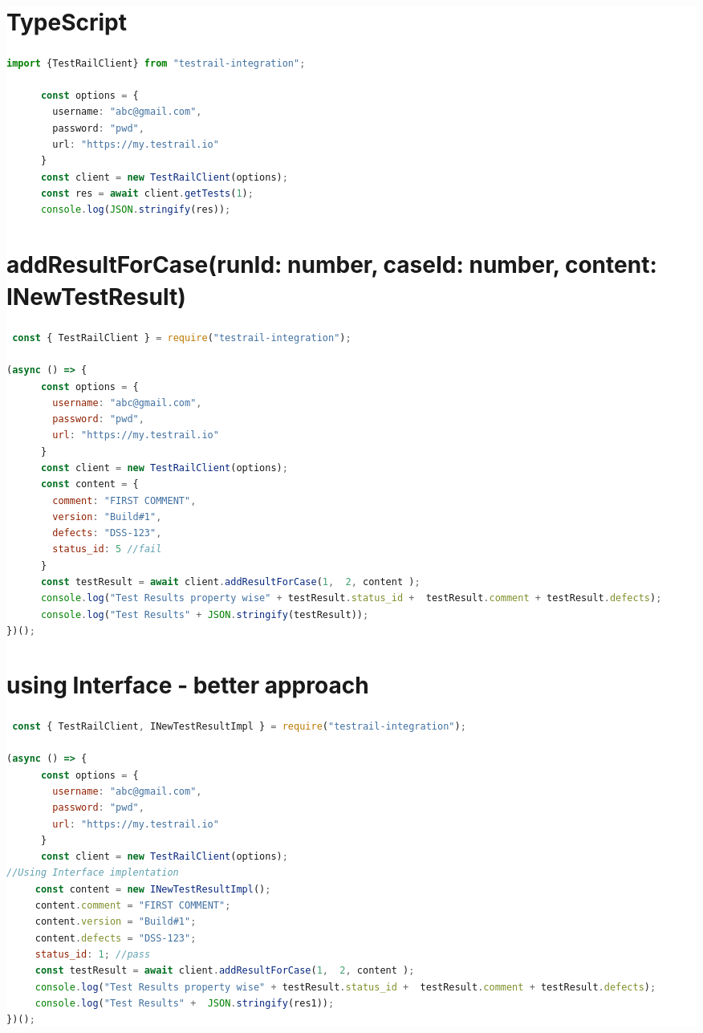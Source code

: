 # TypeScript
```typescript jsx
import {TestRailClient} from "testrail-integration";

      const options = {
        username: "abc@gmail.com",
        password: "pwd",
        url: "https://my.testrail.io"
      }
      const client = new TestRailClient(options);
      const res = await client.getTests(1);
      console.log(JSON.stringify(res));
```
# addResultForCase(runId: number, caseId: number, content: INewTestResult)
```js
 const { TestRailClient } = require("testrail-integration");

(async () => {
      const options = {
        username: "abc@gmail.com",
        password: "pwd",
        url: "https://my.testrail.io"
      }
      const client = new TestRailClient(options);
      const content = {
        comment: "FIRST COMMENT",
        version: "Build#1",
        defects: "DSS-123",
        status_id: 5 //fail
      }
      const testResult = await client.addResultForCase(1,  2, content );
      console.log("Test Results property wise" + testResult.status_id +  testResult.comment + testResult.defects);
      console.log("Test Results" + JSON.stringify(testResult));
})();
```
# using Interface - better approach

```js
 const { TestRailClient, INewTestResultImpl } = require("testrail-integration");

(async () => {
      const options = {
        username: "abc@gmail.com",
        password: "pwd",
        url: "https://my.testrail.io"
      }
      const client = new TestRailClient(options);
//Using Interface implentation 
     const content = new INewTestResultImpl();
     content.comment = "FIRST COMMENT";
     content.version = "Build#1";
     content.defects = "DSS-123";
     status_id: 1; //pass
     const testResult = await client.addResultForCase(1,  2, content );
     console.log("Test Results property wise" + testResult.status_id +  testResult.comment + testResult.defects);
     console.log("Test Results" +  JSON.stringify(res1));
})();
```